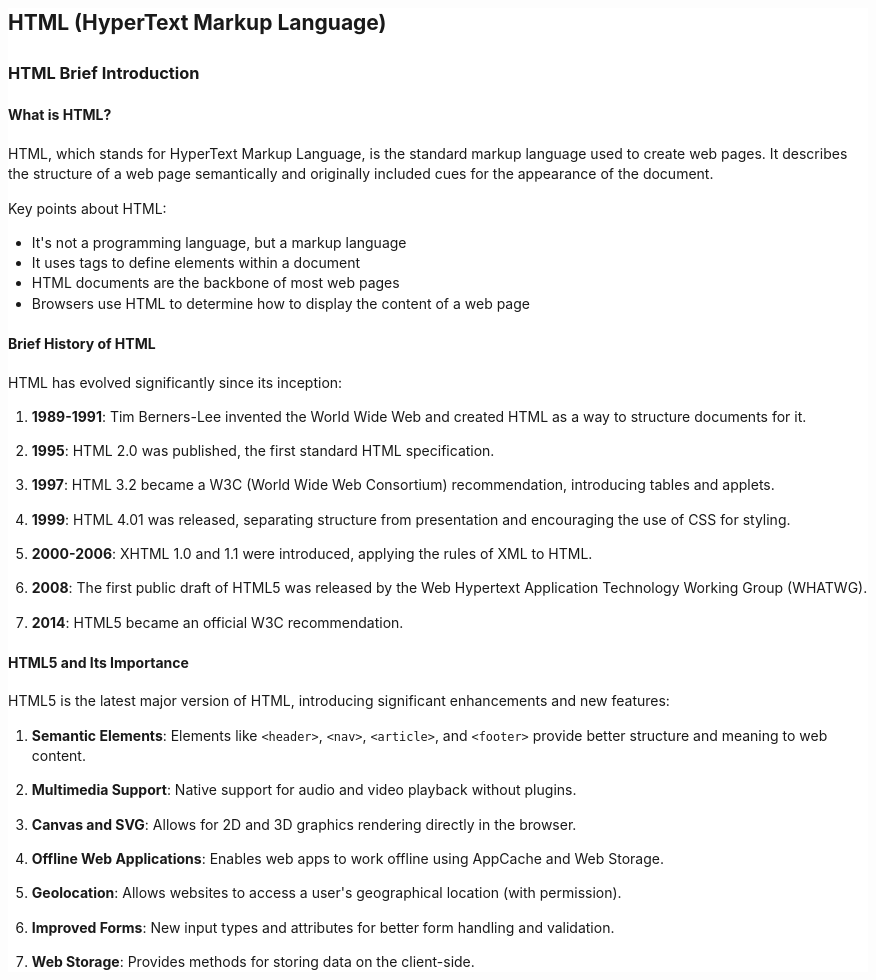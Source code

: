 
## HTML (HyperText Markup Language)

### HTML Brief Introduction

#### What is HTML?

HTML, which stands for HyperText Markup Language, is the standard markup language used to create web pages. It describes the structure of a web page semantically and originally included cues for the appearance of the document.

Key points about HTML:

- It's not a programming language, but a markup language
- It uses tags to define elements within a document
- HTML documents are the backbone of most web pages
- Browsers use HTML to determine how to display the content of a web page

#### Brief History of HTML

HTML has evolved significantly since its inception:

1. **1989-1991**: Tim Berners-Lee invented the World Wide Web and created HTML as a way to structure documents for it.

2. **1995**: HTML 2.0 was published, the first standard HTML specification.

3. **1997**: HTML 3.2 became a W3C (World Wide Web Consortium) recommendation, introducing tables and applets.

4. **1999**: HTML 4.01 was released, separating structure from presentation and encouraging the use of CSS for styling.

5. **2000-2006**: XHTML 1.0 and 1.1 were introduced, applying the rules of XML to HTML.

6. **2008**: The first public draft of HTML5 was released by the Web Hypertext Application Technology Working Group (WHATWG).

7. **2014**: HTML5 became an official W3C recommendation.

#### HTML5 and Its Importance

HTML5 is the latest major version of HTML, introducing significant enhancements and new features:

1. **Semantic Elements**: Elements like `<header>`, `<nav>`, `<article>`, and `<footer>` provide better structure and meaning to web content.

2. **Multimedia Support**: Native support for audio and video playback without plugins.

3. **Canvas and SVG**: Allows for 2D and 3D graphics rendering directly in the browser.

4. **Offline Web Applications**: Enables web apps to work offline using AppCache and Web Storage.

5. **Geolocation**: Allows websites to access a user's geographical location (with permission).

6. **Improved Forms**: New input types and attributes for better form handling and validation.

7. **Web Storage**: Provides methods for storing data on the client-side.
